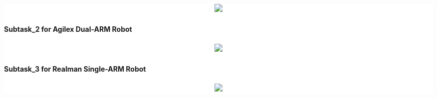 <div align="center">
<img src="https://anonymous.4open.science/r/OpenRoboOS-4355/assets/slaver_subtask_1.png" , width="800"/>
</div>


#### Subtask_2 for Agilex Dual-ARM Robot

<div align="center">
<img src="https://anonymous.4open.science/r/OpenRoboOS-4355/assets/slaver_subtask_2.png" , width="600"/>
</div>


#### Subtask_3 for Realman Single-ARM Robot

<div align="center">
<img src="https://anonymous.4open.science/r/OpenRoboOS-4355/assets/slaver_subtask_3.png" , width="600"/>
</div>
